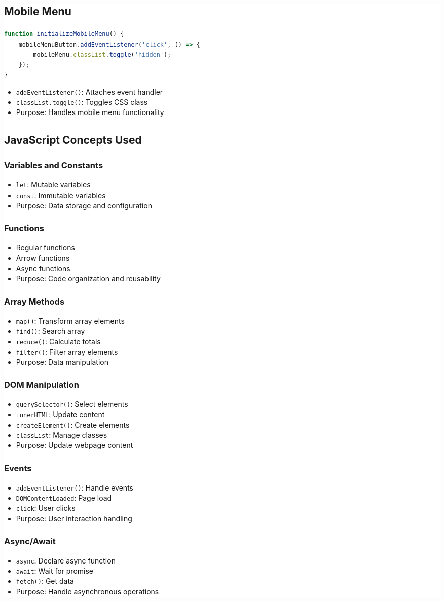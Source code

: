 ## Mobile Menu
```javascript
function initializeMobileMenu() {
    mobileMenuButton.addEventListener('click', () => {
        mobileMenu.classList.toggle('hidden');
    });
}
```
- `addEventListener()`: Attaches event handler
- `classList.toggle()`: Toggles CSS class
- Purpose: Handles mobile menu functionality

## JavaScript Concepts Used

### Variables and Constants
- `let`: Mutable variables
- `const`: Immutable variables
- Purpose: Data storage and configuration

### Functions
- Regular functions
- Arrow functions
- Async functions
- Purpose: Code organization and reusability

### Array Methods
- `map()`: Transform array elements
- `find()`: Search array
- `reduce()`: Calculate totals
- `filter()`: Filter array elements
- Purpose: Data manipulation

### DOM Manipulation
- `querySelector()`: Select elements
- `innerHTML`: Update content
- `createElement()`: Create elements
- `classList`: Manage classes
- Purpose: Update webpage content

### Events
- `addEventListener()`: Handle events
- `DOMContentLoaded`: Page load
- `click`: User clicks
- Purpose: User interaction handling

### Async/Await
- `async`: Declare async function
- `await`: Wait for promise
- `fetch()`: Get data
- Purpose: Handle asynchronous operations
